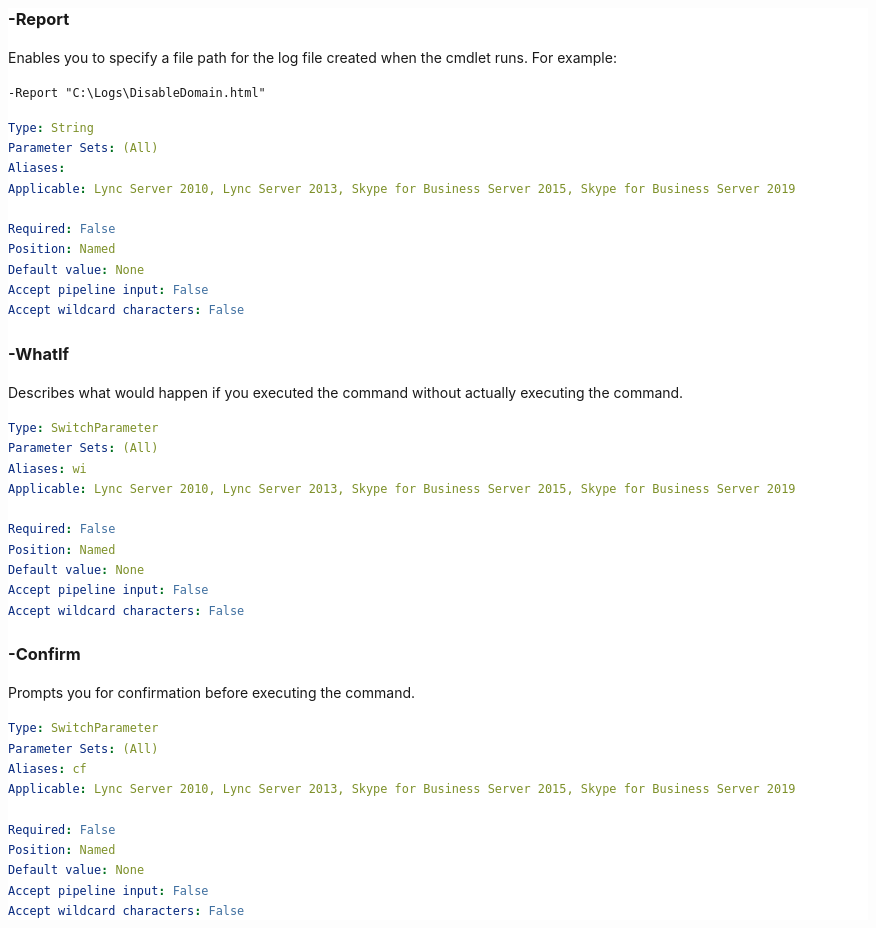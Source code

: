 ### -Report
Enables you to specify a file path for the log file created when the cmdlet runs.
For example: 

`-Report "C:\Logs\DisableDomain.html"`

```yaml
Type: String
Parameter Sets: (All)
Aliases: 
Applicable: Lync Server 2010, Lync Server 2013, Skype for Business Server 2015, Skype for Business Server 2019

Required: False
Position: Named
Default value: None
Accept pipeline input: False
Accept wildcard characters: False
```

### -WhatIf
Describes what would happen if you executed the command without actually executing the command.

```yaml
Type: SwitchParameter
Parameter Sets: (All)
Aliases: wi
Applicable: Lync Server 2010, Lync Server 2013, Skype for Business Server 2015, Skype for Business Server 2019

Required: False
Position: Named
Default value: None
Accept pipeline input: False
Accept wildcard characters: False
```

### -Confirm
Prompts you for confirmation before executing the command.

```yaml
Type: SwitchParameter
Parameter Sets: (All)
Aliases: cf
Applicable: Lync Server 2010, Lync Server 2013, Skype for Business Server 2015, Skype for Business Server 2019

Required: False
Position: Named
Default value: None
Accept pipeline input: False
Accept wildcard characters: False
```
